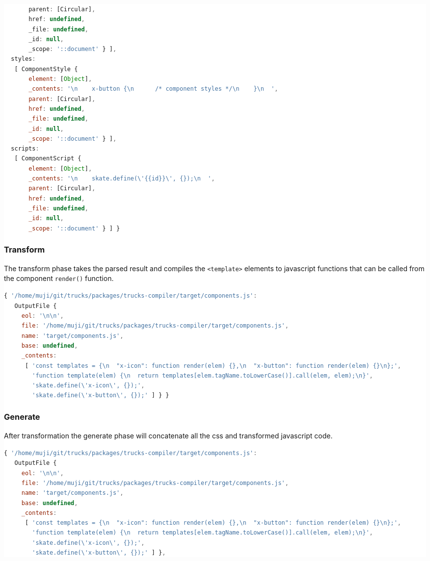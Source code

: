 ```javascript
       parent: [Circular],
       href: undefined,
       _file: undefined,
       _id: null,
       _scope: '::document' } ],
  styles: 
   [ ComponentStyle {
       element: [Object],
       _contents: '\n    x-button {\n      /* component styles */\n    }\n  ',
       parent: [Circular],
       href: undefined,
       _file: undefined,
       _id: null,
       _scope: '::document' } ],
  scripts: 
   [ ComponentScript {
       element: [Object],
       _contents: '\n    skate.define(\'{{id}}\', {});\n  ',
       parent: [Circular],
       href: undefined,
       _file: undefined,
       _id: null,
       _scope: '::document' } ] }
```

### Transform

The transform phase takes the parsed result and compiles the `<template>` elements to javascript functions that can be called from the component `render()` function.

```javascript
{ '/home/muji/git/trucks/packages/trucks-compiler/target/components.js': 
   OutputFile {
     eol: '\n\n',
     file: '/home/muji/git/trucks/packages/trucks-compiler/target/components.js',
     name: 'target/components.js',
     base: undefined,
     _contents: 
      [ 'const templates = {\n  "x-icon": function render(elem) {},\n  "x-button": function render(elem) {}\n};',
        'function template(elem) {\n  return templates[elem.tagName.toLowerCase()].call(elem, elem);\n}',
        'skate.define(\'x-icon\', {});',
        'skate.define(\'x-button\', {});' ] } }
```

### Generate

After transformation the generate phase will concatenate all the css and transformed javascript code.

```javascript
{ '/home/muji/git/trucks/packages/trucks-compiler/target/components.js': 
   OutputFile {
     eol: '\n\n',
     file: '/home/muji/git/trucks/packages/trucks-compiler/target/components.js',
     name: 'target/components.js',
     base: undefined,
     _contents: 
      [ 'const templates = {\n  "x-icon": function render(elem) {},\n  "x-button": function render(elem) {}\n};',
        'function template(elem) {\n  return templates[elem.tagName.toLowerCase()].call(elem, elem);\n}',
        'skate.define(\'x-icon\', {});',
        'skate.define(\'x-button\', {});' ] },
```

[trucks]: https://github.com/tmpfs/trucks
[trucks-cli]: https://github.com/tmpfs/trucks/blob/master/packages/trucks-cli
[skatejs]: https://github.com/skatejs/skatejs
[webcomponents]: https://github.com/w3c/webcomponents
[shadow-dom]: https://w3c.github.io/webcomponents/spec/shadow/
[custom-elements]: https://www.w3.org/TR/custom-elements/
[html-imports]: https://w3c.github.io/webcomponents/spec/imports/
[html-templates]: https://html.spec.whatwg.org/multipage/scripting.html#the-template-element
[polymer]: https://www.polymer-project.org/1.0/
[react]: https://facebook.github.io/react/
[react-webcomponents]: https://github.com/facebook/react/issues/5052
[react-integration]: https://github.com/skatejs/react-integration
[mozilla-webcomponents]: https://hacks.mozilla.org/2014/12/mozilla-and-web-components/
[csp]: http://content-security-policy.com/
[npm]: https://www.npmjs.com/
[postcss]: https://github.com/postcss/postcss
[mkdoc]: https://github.com/mkdoc/mkdoc
[mkapi]: https://github.com/mkdoc/mkapi
[mkparse]: https://github.com/mkdoc/mkparse
[jshint]: http://jshint.com
[jscs]: http://jscs.info
[sources]: https://github.com/tmpfs/trucks/blob/master/packages/plugin-sources
[load]: https://github.com/tmpfs/trucks/blob/master/packages/plugin-load
[parse]: https://github.com/tmpfs/trucks/blob/master/packages/plugin-parse
[transform]: https://github.com/tmpfs/trucks/blob/master/packages/plugin-transform
[generate]: https://github.com/tmpfs/trucks/blob/master/packages/plugin-generate
[write]: https://github.com/tmpfs/trucks/blob/master/packages/plugin-write
[transform-csp]: https://github.com/tmpfs/trucks/blob/master/packages/transform-csp
[bundle]: https://github.com/tmpfs/trucks/blob/master/packages/transform-bundle
[copy]: https://github.com/tmpfs/trucks/blob/master/packages/transform-copy
[skate]: https://github.com/tmpfs/trucks/blob/master/packages/transform-skate
[stylus]: https://github.com/tmpfs/trucks/blob/master/packages/transform-stylus
[less]: https://github.com/tmpfs/trucks/blob/master/packages/transform-less
[sass]: https://github.com/tmpfs/trucks/blob/master/packages/transform-sass
[trim]: https://github.com/tmpfs/trucks/blob/master/packages/transform-trim
[tree]: https://github.com/tmpfs/trucks/blob/master/packages/transform-tree
[style-extract]: https://github.com/tmpfs/trucks/blob/master/packages/transform-style-extract
[style-inject]: https://github.com/tmpfs/trucks/blob/master/packages/transform-style-inject
[resolver-core]: https://github.com/tmpfs/trucks/blob/master/packages/resolver-core
[resolver-file]: https://github.com/tmpfs/trucks/blob/master/packages/resolver-file
[resolver-http]: https://github.com/tmpfs/trucks/blob/master/packages/resolver-http
[resolver-npm]: https://github.com/tmpfs/trucks/blob/master/packages/resolver-npm
[less-css]: http://lesscss.org/
[sass-css]: http://sass-lang.com/
[stylus-css]: http://stylus-lang.com/
[node-sass]: https://github.com/sass/node-sass
[archy]: https://github.com/substack/node-archy